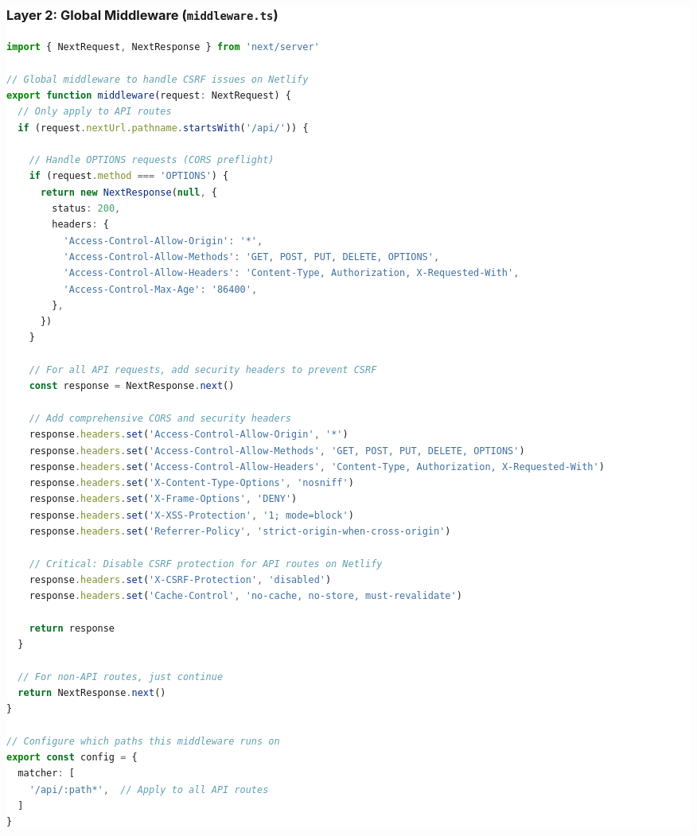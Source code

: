### Layer 2: Global Middleware (`middleware.ts`)

```typescript
import { NextRequest, NextResponse } from 'next/server'

// Global middleware to handle CSRF issues on Netlify
export function middleware(request: NextRequest) {
  // Only apply to API routes
  if (request.nextUrl.pathname.startsWith('/api/')) {
    
    // Handle OPTIONS requests (CORS preflight)
    if (request.method === 'OPTIONS') {
      return new NextResponse(null, {
        status: 200,
        headers: {
          'Access-Control-Allow-Origin': '*',
          'Access-Control-Allow-Methods': 'GET, POST, PUT, DELETE, OPTIONS',
          'Access-Control-Allow-Headers': 'Content-Type, Authorization, X-Requested-With',
          'Access-Control-Max-Age': '86400',
        },
      })
    }

    // For all API requests, add security headers to prevent CSRF
    const response = NextResponse.next()
    
    // Add comprehensive CORS and security headers
    response.headers.set('Access-Control-Allow-Origin', '*')
    response.headers.set('Access-Control-Allow-Methods', 'GET, POST, PUT, DELETE, OPTIONS')
    response.headers.set('Access-Control-Allow-Headers', 'Content-Type, Authorization, X-Requested-With')
    response.headers.set('X-Content-Type-Options', 'nosniff')
    response.headers.set('X-Frame-Options', 'DENY')
    response.headers.set('X-XSS-Protection', '1; mode=block')
    response.headers.set('Referrer-Policy', 'strict-origin-when-cross-origin')
    
    // Critical: Disable CSRF protection for API routes on Netlify
    response.headers.set('X-CSRF-Protection', 'disabled')
    response.headers.set('Cache-Control', 'no-cache, no-store, must-revalidate')
    
    return response
  }

  // For non-API routes, just continue
  return NextResponse.next()
}

// Configure which paths this middleware runs on
export const config = {
  matcher: [
    '/api/:path*',  // Apply to all API routes
  ]
}
```
